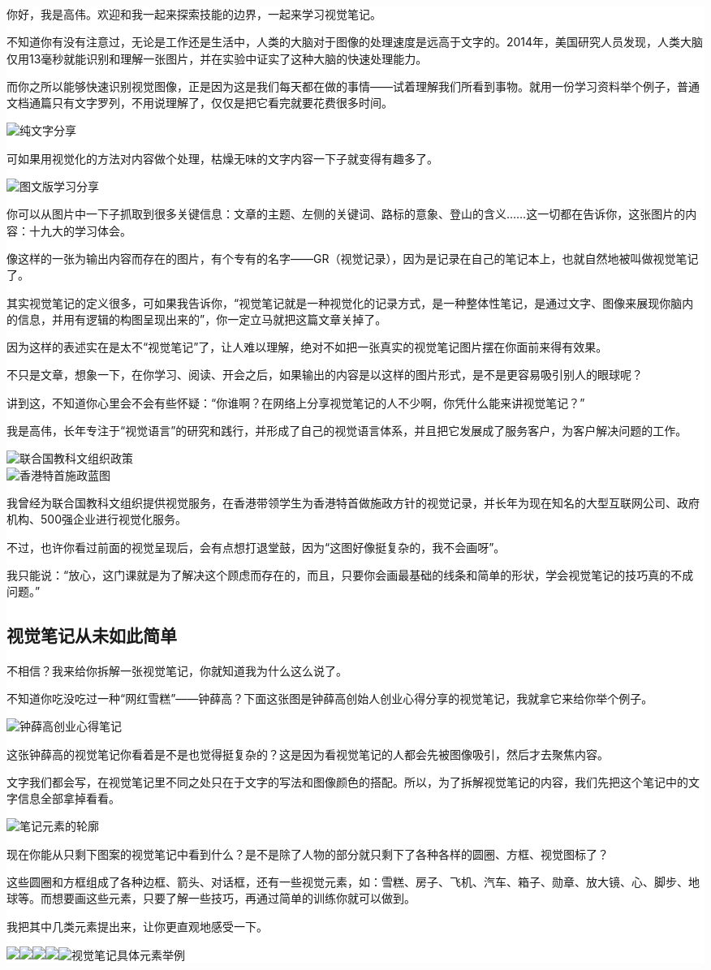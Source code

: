 你好，我是高伟。欢迎和我一起来探索技能的边界，一起来学习视觉笔记。

不知道你有没有注意过，无论是工作还是生活中，人类的大脑对于图像的处理速度是远高于文字的。2014年，美国研究人员发现，人类大脑仅用13毫秒就能识别和理解一张图片，并在实验中证实了这种大脑的快速处理能力。

而你之所以能够快速识别视觉图像，正是因为这是我们每天都在做的事情——试着理解我们所看到事物。就用一份学习资料举个例子，普通文档通篇只有文字罗列，不用说理解了，仅仅是把它看完就要花费很多时间。

![](https://static001.geekbang.org/resource/image/35/62/35014c89a79ea9c3642c1b8556371962.png?wh=1898%2A839 "纯文字分享")

可如果用视觉化的方法对内容做个处理，枯燥无味的文字内容一下子就变得有趣多了。

![](https://static001.geekbang.org/resource/image/36/09/361b73af6ed7881bc360384b74af9b09.png?wh=1142%2A1587 "图文版学习分享")

你可以从图片中一下子抓取到很多关键信息：文章的主题、左侧的关键词、路标的意象、登山的含义……这一切都在告诉你，这张图片的内容：十九大的学习体会。

像这样的一张为输出内容而存在的图片，有个专有的名字——GR（视觉记录），因为是记录在自己的笔记本上，也就自然地被叫做视觉笔记了。

其实视觉笔记的定义很多，可如果我告诉你，“视觉笔记就是一种视觉化的记录方式，是一种整体性笔记，是通过文字、图像来展现你脑内的信息，并用有逻辑的构图呈现出来的”，你一定立马就把这篇文章关掉了。

因为这样的表述实在是太不“视觉笔记”了，让人难以理解，绝对不如把一张真实的视觉笔记图片摆在你面前来得有效果。

不只是文章，想象一下，在你学习、阅读、开会之后，如果输出的内容是以这样的图片形式，是不是更容易吸引别人的眼球呢？

讲到这，不知道你心里会不会有些怀疑：“你谁啊？在网络上分享视觉笔记的人不少啊，你凭什么能来讲视觉笔记？”

我是高伟，长年专注于“视觉语言”的研究和践行，并形成了自己的视觉语言体系，并且把它发展成了服务客户，为客户解决问题的工作。

![](https://static001.geekbang.org/resource/image/4f/22/4fa12bd02b3cb39e6f92c88de639e222.jpg?wh=1920%2A1085 "联合国教科文组织政策")  
![](https://static001.geekbang.org/resource/image/ae/7b/ae65dec21e6ce1cfcff7fd5b7c25fb7b.jpg?wh=1280%2A788 "香港特首施政蓝图")

我曾经为联合国教科文组织提供视觉服务，在香港带领学生为香港特首做施政方针的视觉记录，并长年为现在知名的大型互联网公司、政府机构、500强企业进行视觉化服务。

不过，也许你看过前面的视觉呈现后，会有点想打退堂鼓，因为“这图好像挺复杂的，我不会画呀”。

我只能说：“放心，这门课就是为了解决这个顾虑而存在的，而且，只要你会画最基础的线条和简单的形状，学会视觉笔记的技巧真的不成问题。”

## 视觉笔记从未如此简单

不相信？我来给你拆解一张视觉笔记，你就知道我为什么这么说了。

不知道你吃没吃过一种“网红雪糕”——钟薛高？下面这张图是钟薛高创始人创业心得分享的视觉笔记，我就拿它来给你举个例子。

![](https://static001.geekbang.org/resource/image/2c/4e/2cd62c3db5d6caa08badae5266744b4e.png?wh=1142%2A2059 "钟薛高创业心得笔记")

这张钟薛高的视觉笔记你看着是不是也觉得挺复杂的？这是因为看视觉笔记的人都会先被图像吸引，然后才去聚焦内容。

文字我们都会写，在视觉笔记里不同之处只在于文字的写法和图像颜色的搭配。所以，为了拆解视觉笔记的内容，我们先把这个笔记中的文字信息全部拿掉看看。

![](https://static001.geekbang.org/resource/image/45/51/4560867180f5d3bab95af486dd0ff751.png?wh=1920%2A3549 "笔记元素的轮廓")

现在你能从只剩下图案的视觉笔记中看到什么？是不是除了人物的部分就只剩下了各种各样的圆圈、方框、视觉图标了？

这些圆圈和方框组成了各种边框、箭头、对话框，还有一些视觉元素，如：雪糕、房子、飞机、汽车、箱子、勋章、放大镜、心、脚步、地球等。而想要画这些元素，只要了解一些技巧，再通过简单的训练你就可以做到。

我把其中几类元素提出来，让你更直观地感受一下。

![](https://static001.geekbang.org/resource/image/96/da/96aa99d1e85278ca3725580c3c6473da.png?wh=1747%2A2414)![](https://static001.geekbang.org/resource/image/86/b6/86a57a532bcfe8265ba70d3e3bc7d2b6.png?wh=1747%2A2839)![](https://static001.geekbang.org/resource/image/75/80/75985b5abb5050ffbbf9683fd7217480.png?wh=1747%2A2991)![](https://static001.geekbang.org/resource/image/db/66/db0ca84fd3928636147c3bbfce71ad66.png?wh=1747%2A3013)![](https://static001.geekbang.org/resource/image/5f/51/5ffe92bdfbee9176aba697ba08141651.png?wh=1747%2A2850 "视觉笔记具体元素举例")
